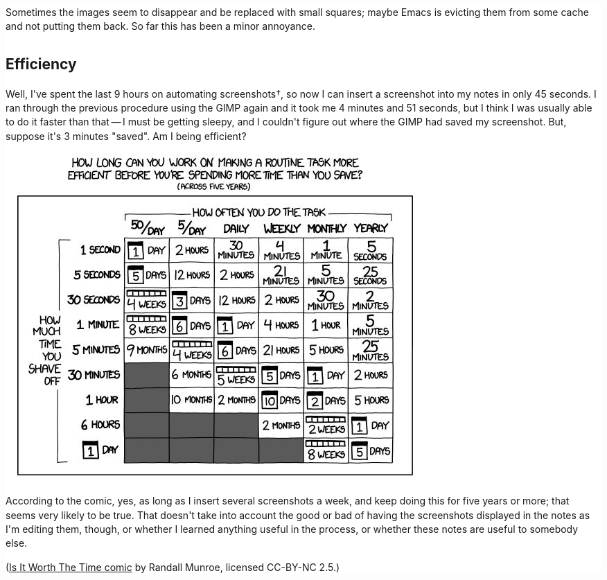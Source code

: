 

Sometimes the images seem to disappear and be replaced with small
squares; maybe Emacs is evicting them from some cache and not putting
them back.  So far this has been a minor annoyance.

Efficiency
----------

Well, I've spent the last 9 hours on automating screenshots†, so now I
can insert a screenshot into my notes in only 45 seconds.  I ran
through the previous procedure using the GIMP again and it took me 4
minutes and 51 seconds, but I think I was usually able to do it faster
than that — I must be getting sleepy, and I couldn't figure out where
the GIMP had saved my screenshot.  But, suppose it's 3 minutes
"saved".  Am I being efficient?

![(XKCD comic "Is It Worth The Time", q.v.)](xkcd-time-saved.jpeg)



According to the comic, yes, as long as I insert several screenshots a
week, and keep doing this for five years or more; that seems very
likely to be true.  That doesn't take into account the good or bad of
having the screenshots displayed in the notes as I'm editing them,
though, or whether I learned anything useful in the process, or
whether these notes are useful to somebody else.

([Is It Worth The Time comic][0] by Randall Munroe, licensed CC-BY-NC
2.5.)


[0]: https://xkcd.com/1205/
